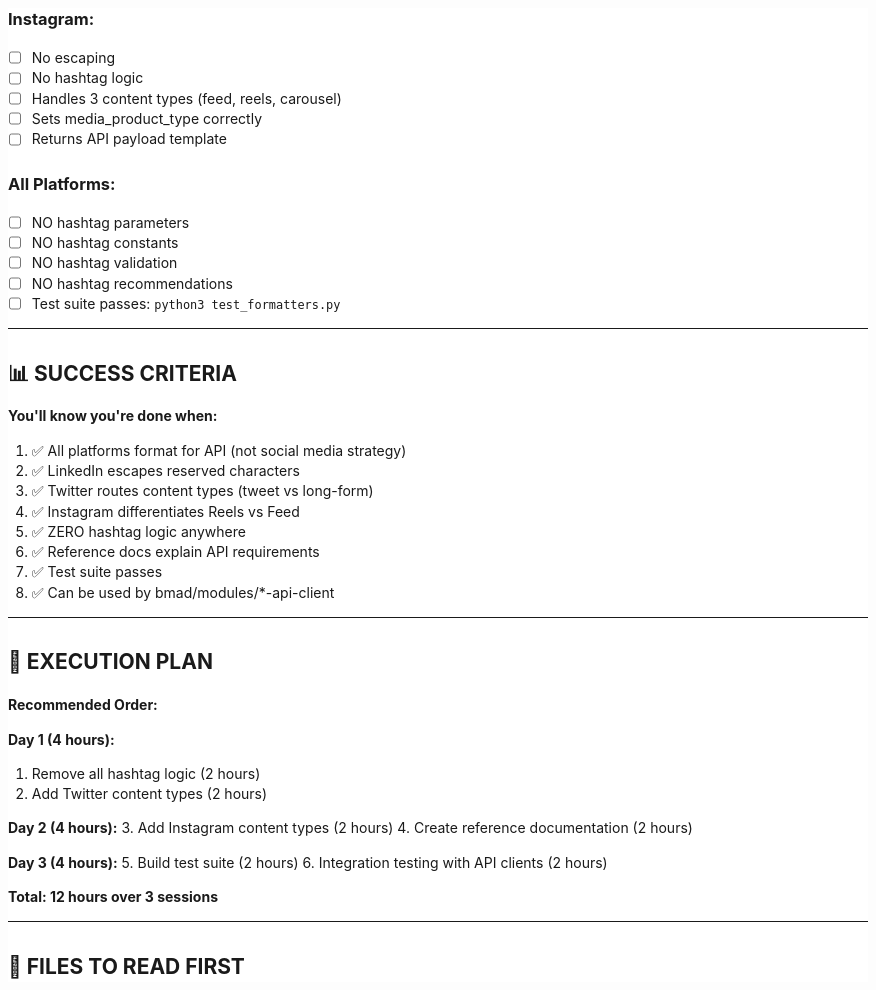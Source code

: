 ### Instagram:
- [ ] No escaping
- [ ] No hashtag logic
- [ ] Handles 3 content types (feed, reels, carousel)
- [ ] Sets media_product_type correctly
- [ ] Returns API payload template

### All Platforms:
- [ ] NO hashtag parameters
- [ ] NO hashtag constants
- [ ] NO hashtag validation
- [ ] NO hashtag recommendations
- [ ] Test suite passes: `python3 test_formatters.py`

---

## 📊 SUCCESS CRITERIA

**You'll know you're done when:**

1. ✅ All platforms format for API (not social media strategy)
2. ✅ LinkedIn escapes reserved characters
3. ✅ Twitter routes content types (tweet vs long-form)
4. ✅ Instagram differentiates Reels vs Feed
5. ✅ ZERO hashtag logic anywhere
6. ✅ Reference docs explain API requirements
7. ✅ Test suite passes
8. ✅ Can be used by bmad/modules/*-api-client

---

## 🎯 EXECUTION PLAN

**Recommended Order:**

**Day 1 (4 hours):**
1. Remove all hashtag logic (2 hours)
2. Add Twitter content types (2 hours)

**Day 2 (4 hours):**
3. Add Instagram content types (2 hours)
4. Create reference documentation (2 hours)

**Day 3 (4 hours):**
5. Build test suite (2 hours)
6. Integration testing with API clients (2 hours)

**Total: 12 hours over 3 sessions**

---

## 💾 FILES TO READ FIRST
